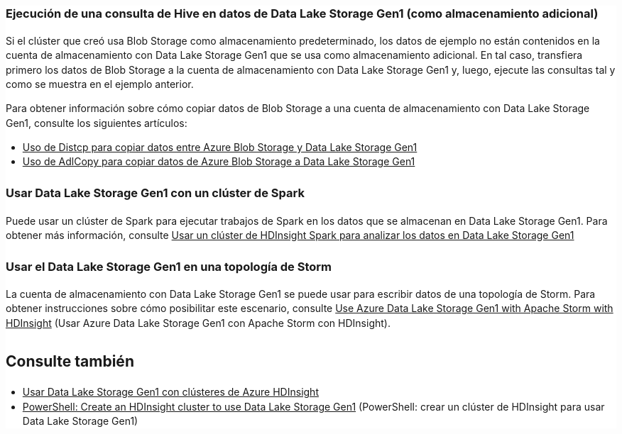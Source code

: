 ### <a name="run-a-hive-query-against-data-in-a-data-lake-storage-gen1-as-additional-storage"></a>Ejecución de una consulta de Hive en datos de Data Lake Storage Gen1 (como almacenamiento adicional)

Si el clúster que creó usa Blob Storage como almacenamiento predeterminado, los datos de ejemplo no están contenidos en la cuenta de almacenamiento con Data Lake Storage Gen1 que se usa como almacenamiento adicional. En tal caso, transfiera primero los datos de Blob Storage a la cuenta de almacenamiento con Data Lake Storage Gen1 y, luego, ejecute las consultas tal y como se muestra en el ejemplo anterior.

Para obtener información sobre cómo copiar datos de Blob Storage a una cuenta de almacenamiento con Data Lake Storage Gen1, consulte los siguientes artículos:

* [Uso de Distcp para copiar datos entre Azure Blob Storage y Data Lake Storage Gen1](data-lake-store-copy-data-wasb-distcp.md)
* [Uso de AdlCopy para copiar datos de Azure Blob Storage a Data Lake Storage Gen1](data-lake-store-copy-data-azure-storage-blob.md)

### <a name="use-data-lake-storage-gen1-with-a-spark-cluster"></a>Usar Data Lake Storage Gen1 con un clúster de Spark

Puede usar un clúster de Spark para ejecutar trabajos de Spark en los datos que se almacenan en Data Lake Storage Gen1. Para obtener más información, consulte [Usar un clúster de HDInsight Spark para analizar los datos en Data Lake Storage Gen1](../hdinsight/spark/apache-spark-use-with-data-lake-store.md)

### <a name="use-data-lake-storage-gen1-in-a-storm-topology"></a>Usar el Data Lake Storage Gen1 en una topología de Storm

La cuenta de almacenamiento con Data Lake Storage Gen1 se puede usar para escribir datos de una topología de Storm. Para obtener instrucciones sobre cómo posibilitar este escenario, consulte [Use Azure Data Lake Storage Gen1 with Apache Storm with HDInsight](../hdinsight/storm/apache-storm-write-data-lake-store.md) (Usar Azure Data Lake Storage Gen1 con Apache Storm con HDInsight).

## <a name="see-also"></a>Consulte también

* [Usar Data Lake Storage Gen1 con clústeres de Azure HDInsight](../hdinsight/hdinsight-hadoop-use-data-lake-storage-gen1.md)
* [PowerShell: Create an HDInsight cluster to use Data Lake Storage Gen1](data-lake-store-hdinsight-hadoop-use-powershell.md) (PowerShell: crear un clúster de HDInsight para usar Data Lake Storage Gen1)

[makecert]: /windows-hardware/drivers/devtest/makecert
[pvk2pfx]: /windows-hardware/drivers/devtest/pvk2pfx